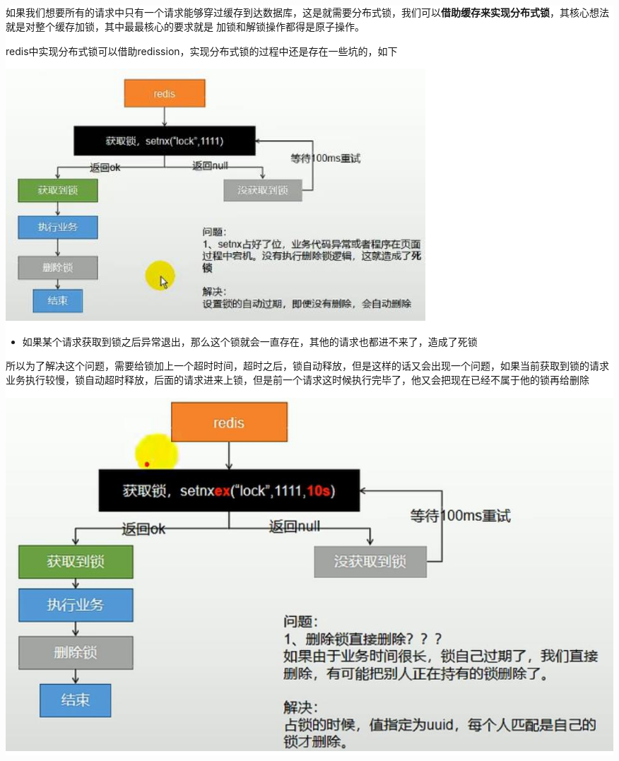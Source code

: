 如果我们想要所有的请求中只有一个请求能够穿过缓存到达数据库，这是就需要分布式锁，我们可以**借助缓存来实现分布式锁**，其核心想法就是对整个缓存加锁，其中最最核心的要求就是 加锁和解锁操作都得是原子操作。

redis中实现分布式锁可以借助redission，实现分布式锁的过程中还是存在一些坑的，如下

<img src="../../image/redis/分布式锁2.jpg" style="zoom:120%;" />

- 如果某个请求获取到锁之后异常退出，那么这个锁就会一直存在，其他的请求也都进不来了，造成了死锁

所以为了解决这个问题，需要给锁加上一个超时时间，超时之后，锁自动释放，但是这样的话又会出现一个问题，如果当前获取到锁的请求业务执行较慢，锁自动超时释放，后面的请求进来上锁，但是前一个请求这时候执行完毕了，他又会把现在已经不属于他的锁再给删除

![](../../image/redis/分布式锁3.jpg)
